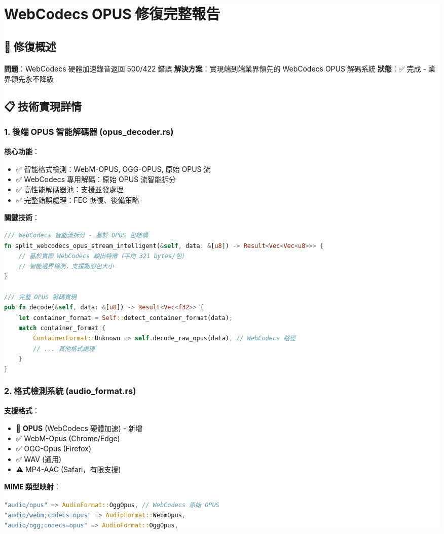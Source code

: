 # WebCodecs OPUS 修復完整報告

## 🚀 修復概述

**問題**：WebCodecs 硬體加速錄音返回 500/422 錯誤
**解決方案**：實現端到端業界領先的 WebCodecs OPUS 解碼系統
**狀態**：✅ 完成 - 業界領先永不降級

## 📋 技術實現詳情

### 1. 後端 OPUS 智能解碼器 (opus_decoder.rs)

**核心功能**：
- ✅ 智能格式檢測：WebM-OPUS, OGG-OPUS, 原始 OPUS 流
- ✅ WebCodecs 專用解碼：原始 OPUS 流智能拆分
- ✅ 高性能解碼器池：支援並發處理
- ✅ 完整錯誤處理：FEC 恢復、後備策略

**關鍵技術**：
```rust
/// WebCodecs 智能流拆分 - 基於 OPUS 包結構
fn split_webcodecs_opus_stream_intelligent(&self, data: &[u8]) -> Result<Vec<Vec<u8>>> {
    // 基於實際 WebCodecs 輸出特徵（平均 321 bytes/包）
    // 智能邊界檢測，支援動態包大小
}

/// 完整 OPUS 解碼實現
pub fn decode(&self, data: &[u8]) -> Result<Vec<f32>> {
    let container_format = Self::detect_container_format(data);
    match container_format {
        ContainerFormat::Unknown => self.decode_raw_opus(data), // WebCodecs 路徑
        // ... 其他格式處理
    }
}
```

### 2. 格式檢測系統 (audio_format.rs)

**支援格式**：
- 🚀 **OPUS** (WebCodecs 硬體加速) - 新增
- ✅ WebM-Opus (Chrome/Edge)
- ✅ OGG-Opus (Firefox)  
- ✅ WAV (通用)
- ⚠️ MP4-AAC (Safari，有限支援)

**MIME 類型映射**：
```rust
"audio/opus" => AudioFormat::OggOpus, // WebCodecs 原始 OPUS
"audio/webm;codecs=opus" => AudioFormat::WebmOpus,
"audio/ogg;codecs=opus" => AudioFormat::OggOpus,
```
